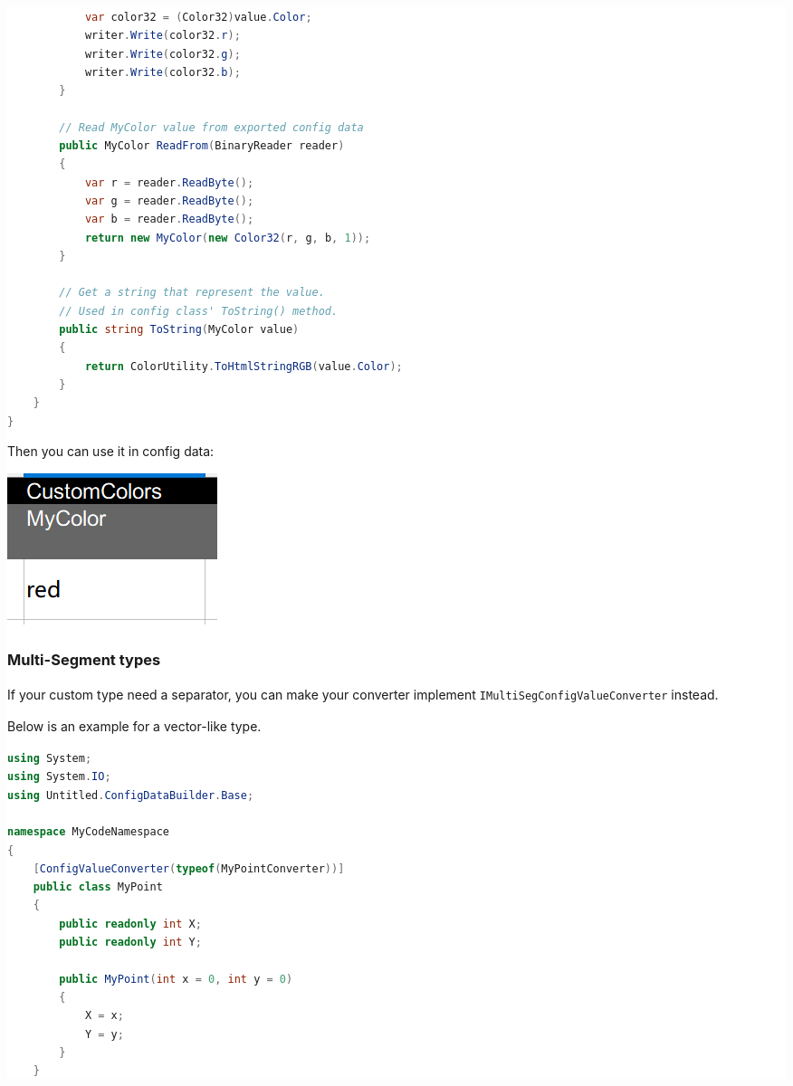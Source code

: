 ```csharp
            var color32 = (Color32)value.Color;
            writer.Write(color32.r);
            writer.Write(color32.g);
            writer.Write(color32.b);
        }

        // Read MyColor value from exported config data
        public MyColor ReadFrom(BinaryReader reader)
        {
            var r = reader.ReadByte();
            var g = reader.ReadByte();
            var b = reader.ReadByte();
            return new MyColor(new Color32(r, g, b, 1));
        }

        // Get a string that represent the value.
        // Used in config class' ToString() method.
        public string ToString(MyColor value)
        {
            return ColorUtility.ToHtmlStringRGB(value.Color);
        }
    }
}

```

Then you can use it in config data:

![Image](Documentation~/Images/my-color.png)

### Multi-Segment types

If your custom type need a separator, you can make your converter implement `IMultiSegConfigValueConverter` instead.

Below is an example for a vector-like type.

```csharp
using System;
using System.IO;
using Untitled.ConfigDataBuilder.Base;

namespace MyCodeNamespace
{
    [ConfigValueConverter(typeof(MyPointConverter))]
    public class MyPoint
    {
        public readonly int X;
        public readonly int Y;

        public MyPoint(int x = 0, int y = 0)
        {
            X = x;
            Y = y;
        }
    }
```